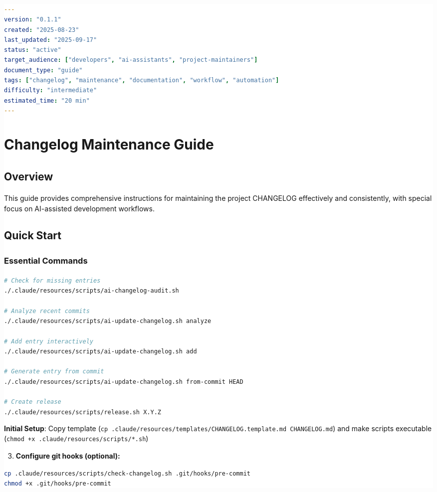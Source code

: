 ```yaml
---
version: "0.1.1"
created: "2025-08-23"
last_updated: "2025-09-17"
status: "active"
target_audience: ["developers", "ai-assistants", "project-maintainers"]
document_type: "guide"
tags: ["changelog", "maintenance", "documentation", "workflow", "automation"]
difficulty: "intermediate"
estimated_time: "20 min"
---
```


# Changelog Maintenance Guide

## Overview

This guide provides comprehensive instructions for maintaining the project CHANGELOG effectively and consistently, with special focus on AI-assisted development workflows.

## Quick Start

### Essential Commands

```bash
# Check for missing entries
./.claude/resources/scripts/ai-changelog-audit.sh

# Analyze recent commits
./.claude/resources/scripts/ai-update-changelog.sh analyze

# Add entry interactively
./.claude/resources/scripts/ai-update-changelog.sh add

# Generate entry from commit
./.claude/resources/scripts/ai-update-changelog.sh from-commit HEAD

# Create release
./.claude/resources/scripts/release.sh X.Y.Z
```

**Initial Setup**: Copy template (`cp .claude/resources/templates/CHANGELOG.template.md CHANGELOG.md`) and make scripts executable (`chmod +x .claude/resources/scripts/*.sh`)

3. **Configure git hooks (optional):**
```bash
cp .claude/resources/scripts/check-changelog.sh .git/hooks/pre-commit
chmod +x .git/hooks/pre-commit
```
